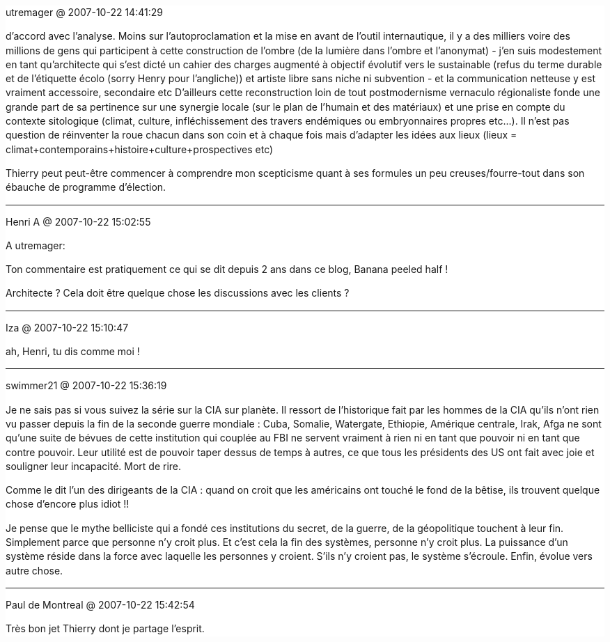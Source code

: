 
utremager @ 2007-10-22 14:41:29

d’accord avec l’analyse. Moins sur l’autoproclamation et la mise en avant de l’outil internautique, il y a des milliers voire des millions de gens qui participent à cette construction de l’ombre (de la lumière dans l’ombre et l’anonymat) - j’en suis modestement en tant qu’architecte qui s’est dicté un cahier des charges augmenté à objectif évolutif vers le sustainable (refus du terme durable et de l’étiquette écolo (sorry Henry pour l’angliche)) et artiste libre sans niche ni subvention - et la communication netteuse y est vraiment accessoire, secondaire etc D’ailleurs cette reconstruction loin de tout postmodernisme vernaculo régionaliste fonde une grande part de sa pertinence sur une synergie locale (sur le plan de l’humain et des matériaux) et une prise en compte du contexte sitologique (climat, culture, infléchissement des travers endémiques ou embryonnaires propres etc...). Il n’est pas question de réinventer la roue chacun dans son coin et à chaque fois mais d’adapter les idées aux lieux (lieux = climat+contemporains+histoire+culture+prospectives etc)

Thierry peut peut-être commencer à comprendre mon scepticisme quant à ses formules un peu creuses/fourre-tout dans son ébauche de programme d’élection.

---

Henri A @ 2007-10-22 15:02:55

A utremager:

Ton commentaire est pratiquement ce qui se dit depuis 2 ans dans ce blog, Banana peeled half !

Architecte ? Cela doit être quelque chose les discussions avec les clients ?

---

Iza @ 2007-10-22 15:10:47

ah, Henri, tu dis comme moi !

---

swimmer21 @ 2007-10-22 15:36:19

Je ne sais pas si vous suivez la série sur la CIA sur planète. Il ressort de l’historique fait par les hommes de la CIA qu’ils n’ont rien vu passer depuis la fin de la seconde guerre mondiale : Cuba, Somalie, Watergate, Ethiopie, Amérique centrale, Irak, Afga ne sont qu’une suite de bévues de cette institution qui couplée au FBI ne servent vraiment à rien ni en tant que pouvoir ni en tant que contre pouvoir. Leur utilité est de pouvoir taper dessus de temps à autres, ce que tous les présidents des US ont fait avec joie et souligner leur incapacité. Mort de rire.

Comme le dit l’un des dirigeants de la CIA : quand on croit que les américains ont touché le fond de la bêtise, ils trouvent quelque chose d’encore plus idiot !!

Je pense que le mythe belliciste qui a fondé ces institutions du secret, de la guerre, de la géopolitique touchent à leur fin. Simplement parce que personne n’y croit plus. Et c’est cela la fin des systèmes, personne n’y croit plus. La puissance d’un système réside dans la force avec laquelle les personnes y croient. S’ils n’y croient pas, le système s’écroule. Enfin, évolue vers autre chose.

---

Paul de Montreal @ 2007-10-22 15:42:54

Très bon jet Thierry dont je partage l’esprit.

